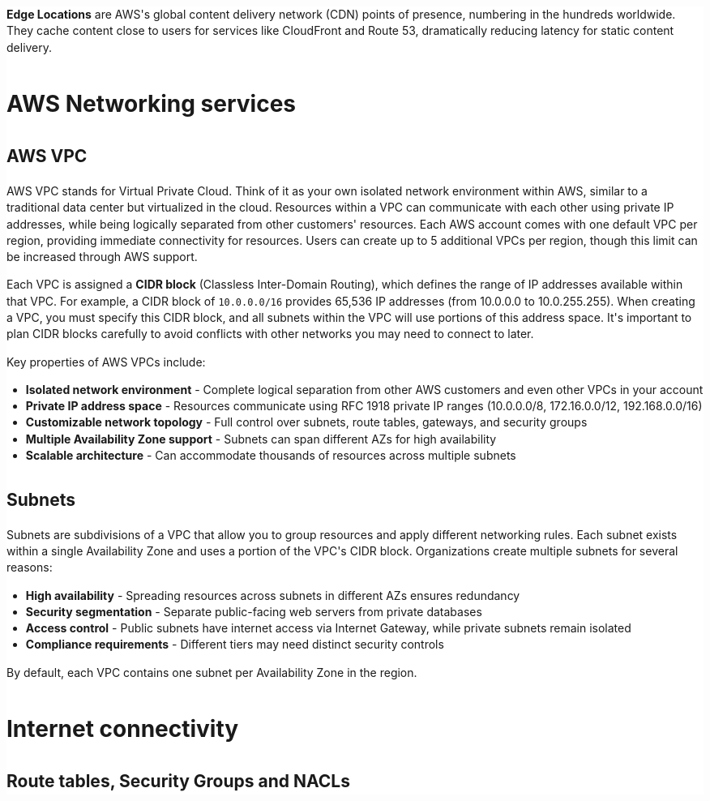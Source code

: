 **Edge Locations** are AWS's global content delivery network (CDN) points of presence, numbering in the hundreds worldwide. They cache content close to users for services like CloudFront and Route 53, dramatically reducing latency for static content delivery.

# AWS Networking services

## AWS VPC

AWS VPC stands for Virtual Private Cloud. Think of it as your own isolated network environment within AWS, similar to a traditional data center but virtualized in the cloud. Resources within a VPC can communicate with each other using private IP addresses, while being logically separated from other customers' resources. Each AWS account comes with one default VPC per region, providing immediate connectivity for resources. Users can create up to 5 additional VPCs per region, though this limit can be increased through AWS support. 

Each VPC is assigned a **CIDR block** (Classless Inter-Domain Routing), which defines the range of IP addresses available within that VPC. For example, a CIDR block of `10.0.0.0/16` provides 65,536 IP addresses (from 10.0.0.0 to 10.0.255.255). When creating a VPC, you must specify this CIDR block, and all subnets within the VPC will use portions of this address space. It's important to plan CIDR blocks carefully to avoid conflicts with other networks you may need to connect to later.

Key properties of AWS VPCs include:
* **Isolated network environment** - Complete logical separation from other AWS customers and even other VPCs in your account
* **Private IP address space** - Resources communicate using RFC 1918 private IP ranges (10.0.0.0/8, 172.16.0.0/12, 192.168.0.0/16)
* **Customizable network topology** - Full control over subnets, route tables, gateways, and security groups
* **Multiple Availability Zone support** - Subnets can span different AZs for high availability
* **Scalable architecture** - Can accommodate thousands of resources across multiple subnets

## Subnets

Subnets are subdivisions of a VPC that allow you to group resources and apply different networking rules. Each subnet exists within a single Availability Zone and uses a portion of the VPC's CIDR block. Organizations create multiple subnets for several reasons:

* **High availability** - Spreading resources across subnets in different AZs ensures redundancy
* **Security segmentation** - Separate public-facing web servers from private databases
* **Access control** - Public subnets have internet access via Internet Gateway, while private subnets remain isolated
* **Compliance requirements** - Different tiers may need distinct security controls

By default, each VPC contains one subnet per Availability Zone in the region.

# Internet connectivity

## Route tables, Security Groups and NACLs
